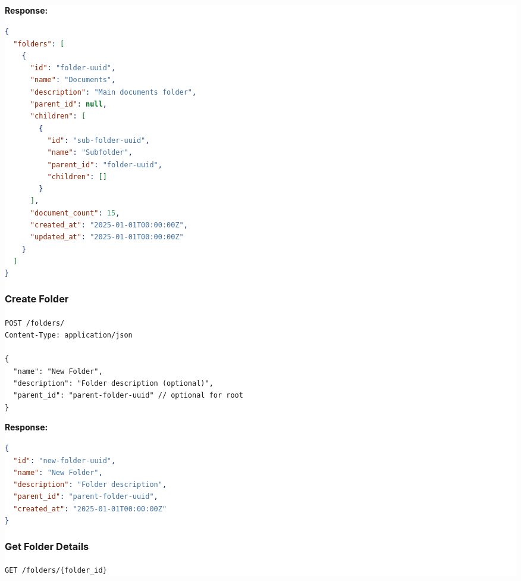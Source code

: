 **Response:**
```json
{
  "folders": [
    {
      "id": "folder-uuid",
      "name": "Documents",
      "description": "Main documents folder",
      "parent_id": null,
      "children": [
        {
          "id": "sub-folder-uuid", 
          "name": "Subfolder",
          "parent_id": "folder-uuid",
          "children": []
        }
      ],
      "document_count": 15,
      "created_at": "2025-01-01T00:00:00Z",
      "updated_at": "2025-01-01T00:00:00Z"
    }
  ]
}
```

### **Create Folder**
```http
POST /folders/
Content-Type: application/json

{
  "name": "New Folder",
  "description": "Folder description (optional)",
  "parent_id": "parent-folder-uuid" // optional for root
}
```

**Response:**
```json
{
  "id": "new-folder-uuid",
  "name": "New Folder", 
  "description": "Folder description",
  "parent_id": "parent-folder-uuid",
  "created_at": "2025-01-01T00:00:00Z"
}
```

### **Get Folder Details**
```http
GET /folders/{folder_id}
```
